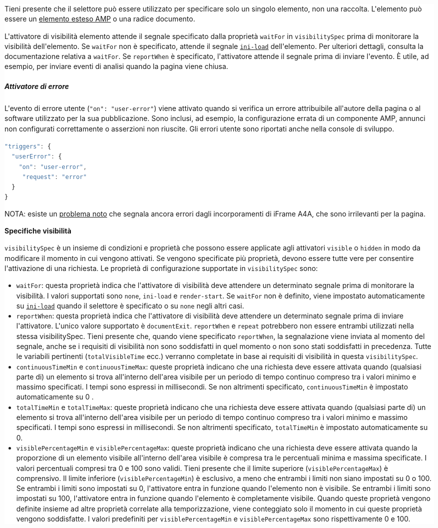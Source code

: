 Tieni presente che il selettore può essere utilizzato per specificare solo un singolo elemento, non una raccolta. L'elemento può essere un [elemento esteso AMP](https://github.com/ampproject/amphtml/blob/main/spec/amp-tag-addendum.md#amp-specific-tags) o una radice documento.

L'attivatore di visibilità elemento attende il segnale specificato dalla proprietà `waitFor` in `visibilitySpec` prima di monitorare la visibilità dell'elemento. Se `waitFor` non è specificato, attende il segnale [`ini-load`](#initial-load-trigger) dell'elemento. Per ulteriori dettagli, consulta la documentazione relativa a `waitFor`.
Se `reportWhen` è specificato, l'attivatore attende il segnale prima di inviare l'evento. È utile, ad esempio, per inviare eventi di analisi quando la pagina viene chiusa.

##### Attivatore di errore <a name="error-trigger"></a>

L'evento di errore utente (`"on": "user-error"`) viene attivato quando si verifica un errore attribuibile all'autore della pagina o al software utilizzato per la sua pubblicazione. Sono inclusi, ad esempio, la configurazione errata di un componente AMP, annunci non configurati correttamente o asserzioni non riuscite. Gli errori utente sono riportati anche nella console di sviluppo.

```javascript
"triggers": {
  "userError": {
    "on": "user-error",
     "request": "error"
  }
}
```

NOTA: esiste un [problema noto](https://github.com/ampproject/amphtml/issues/10891) che segnala ancora errori dagli incorporamenti di iFrame A4A, che sono irrilevanti per la pagina.

**<a id="visibility-spec"></a>Specifiche visibilità**

`visibilitySpec` è un insieme di condizioni e proprietà che possono essere applicate agli attivatori `visible` o `hidden` in modo da modificare il momento in cui vengono attivati. Se vengono specificate più proprietà, devono essere tutte vere per consentire l'attivazione di una richiesta. Le proprietà di configurazione supportate in `visibilitySpec` sono:

- `waitFor`: questa proprietà indica che l'attivatore di visibilità deve attendere un determinato segnale prima di monitorare la visibilità. I valori supportati sono `none`, `ini-load` e `render-start`. Se `waitFor` non è definito, viene impostato automaticamente su [`ini-load`](#initial-load-trigger) quando il selettore è specificato o su `none` negli altri casi.
- `reportWhen`: questa proprietà indica che l'attivatore di visibilità deve attendere un determinato segnale prima di inviare l'attivatore. L'unico valore supportato è `documentExit`. `reportWhen` e `repeat` potrebbero non essere entrambi utilizzati nella stessa visibilitySpec. Tieni presente che, quando viene specificato `reportWhen`, la segnalazione viene inviata al momento del segnale, anche se i requisiti di visibilità non sono soddisfatti in quel momento o non sono stati soddisfatti in precedenza. Tutte le variabili pertinenti (`totalVisibleTime` ecc.) verranno completate in base ai requisiti di visibilità in questa `visibilitySpec`.
- `continuousTimeMin` e `continuousTimeMax`: queste proprietà indicano che una richiesta deve essere attivata quando (qualsiasi parte di) un elemento si trova all'interno dell'area visibile per un periodo di tempo continuo compreso tra i valori minimo e massimo specificati. I tempi sono espressi in millisecondi. Se non altrimenti specificato, `continuousTimeMin` è impostato automaticamente su 0 .
- `totalTimeMin` e `totalTimeMax`: queste proprietà indicano che una richiesta deve essere attivata quando (qualsiasi parte di) un elemento si trova all'interno dell'area visibile per un periodo di tempo continuo compreso tra i valori minimo e massimo specificati. I tempi sono espressi in millisecondi. Se non altrimenti specificato, `totalTimeMin` è impostato automaticamente su 0.
- `visiblePercentageMin` e `visiblePercentageMax`: queste proprietà indicano che una richiesta deve essere attivata quando la proporzione di un elemento visibile all'interno dell'area visibile è compresa tra le percentuali minima e massima specificate. I valori percentuali compresi tra 0 e 100 sono validi. Tieni presente che il limite superiore (`visiblePercentageMax`) è comprensivo. Il limite inferiore (`visiblePercentageMin`) è esclusivo, a meno che entrambi i limiti non siano impostati su 0 o 100. Se entrambi i limiti sono impostati su 0, l'attivatore entra in funzione quando l'elemento non è visibile. Se entrambi i limiti sono impostati su 100, l'attivatore entra in funzione quando l'elemento è completamente visibile. Quando queste proprietà vengono definite insieme ad altre proprietà correlate alla temporizzazione, viene conteggiato solo il momento in cui queste proprietà vengono soddisfatte. I valori predefiniti per `visiblePercentageMin` e `visiblePercentageMax` sono rispettivamente 0 e 100.